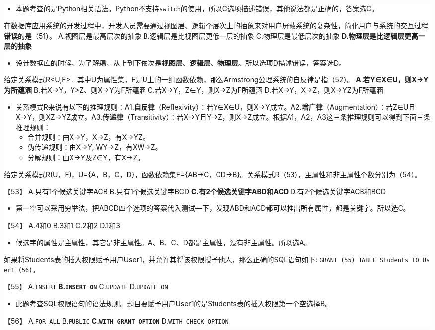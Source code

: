 - 本题考查的是Python相关语法。Python不支持`switch`的使用，所以C选项描述错误，其他说法都是正确的，答案选C。

在数据库应用系统的开发过程中，开发人员需要通过视图层、逻辑个层次上的抽象来对用户屏蔽系统的复杂性，简化用户与系统的交互过程**错误**的是（51）。
A.视图层是最高层次的抽象
B.逻辑层是比视图层更低一层的抽象
C.物理层是最低层次的抽象
**D.物理层是比逻辑层更高一层的抽象**

- 设计数据库的时候，为了解耦，从上到下依次是**视图层**、**逻辑层**、**物理层**。所以选项D描述错误，答案选D。

给定关系模式R<U,F>，其中U为属性集，F是U上的一组函数依赖，那么Armstrong公理系统的自反律是指（52）。
**A.若Y∈X∈U，则X→Y为所蕴涵**
B.若X→Y，Y>Z、则X→Y为F所蕴涵
C.若X→Y，Z∈Y，则X→Z为F所蕴涵
D.若X→Y，X→Z，则X→YZ为F所蕴涵

- 关系模式R来说有以下的推理规则：A1.**自反律**（Reflexivity）：若Y∈X∈U，则X→Y成立。A2.**增广律**（Augmentation）：若Z∈U且X→Y，则XZ→YZ成立。A3.**传递律**（Transitivity）：若X→Y且Y→Z，则X→Z成立。根据A1，A2，A3这三条推理规则可以得到下面三条推理规则：
  - 合并规则：由X→Y，X→Z，有X→YZ。
  - 伪传递规则：由X→Y, WY→Z，有XW→Z。
  - 分解规则：由X→Y及Z∈Y，有X→Z。

给定关系模式R(U，F)，U={A，B，C，D}，函数依赖集F={AB→C，CD→B}。关系模式R（53），主属性和非主属性个数分别为（54）。

【53】
A.只有1个候选关键字ACB
B.只有1个候选关键字BCD
**C.有2个候选关键字ABD和ACD**
D.有2个候选关键字ACB和BCD

- 第一空可以采用穷举法，把ABCD四个选项的答案代入测试—下，发现ABD和ACD都可以推出所有属性，都是关键字。所以选C。

【54】
A.4和0
B.3和1
C.2和2
D.1和3

- 候选字的属性是主属性，其它是非主属性。A、B、C、D都是主属性，没有非主属性。所以选A。

如果将Students表的插入权限赋予用户User1，并允许其将该权限授予他人，那么正确的SQL语句如下:
`GRANT (55) TABLE Students TO User1 (56)`。

【55】
A.`INSERT`
**B.`INSERT ON`**
C.`UPDATE`
D.`UPDATE ON`

- 此题考查SQL权限语句的语法规则。题目要赋予用户User1的是Students表的插入权限第一个空选择B。

【56】
A.`FOR ALL`
B.`PUBLIC`
**C.`WITH GRANT OPTION`**
D.`WITH CHECK OPTION`
